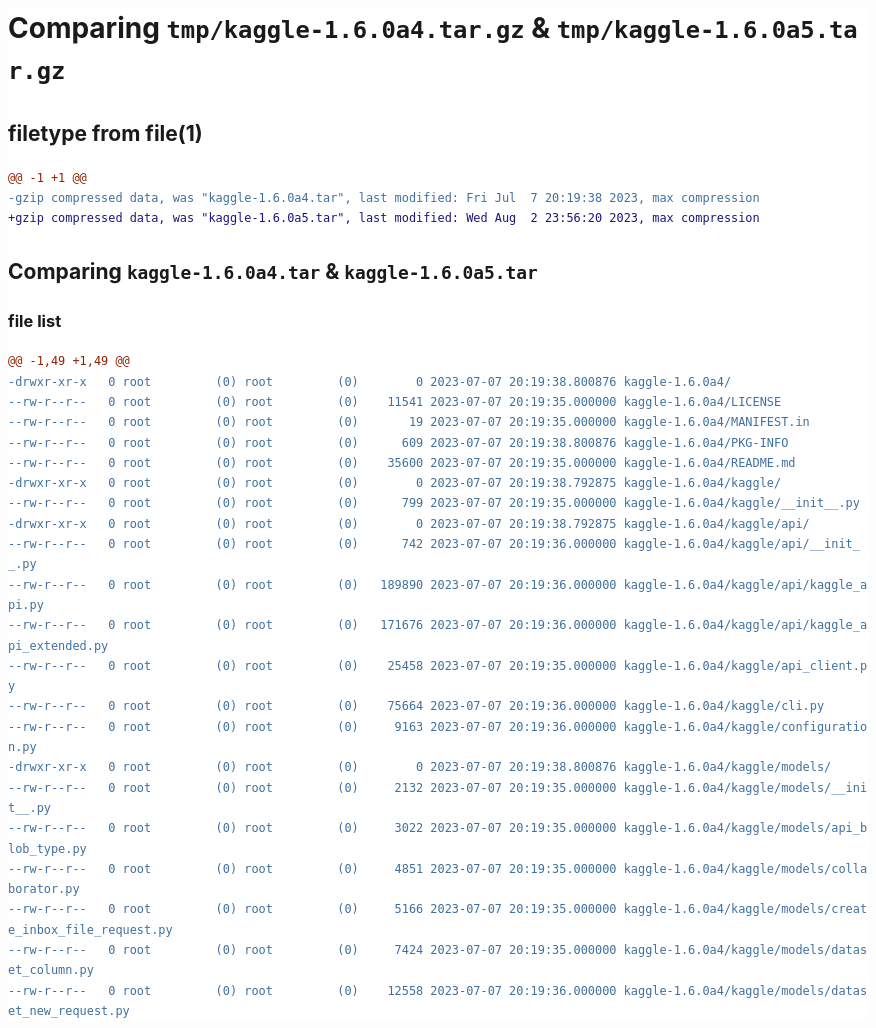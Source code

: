 # Comparing `tmp/kaggle-1.6.0a4.tar.gz` & `tmp/kaggle-1.6.0a5.tar.gz`

## filetype from file(1)

```diff
@@ -1 +1 @@
-gzip compressed data, was "kaggle-1.6.0a4.tar", last modified: Fri Jul  7 20:19:38 2023, max compression
+gzip compressed data, was "kaggle-1.6.0a5.tar", last modified: Wed Aug  2 23:56:20 2023, max compression
```

## Comparing `kaggle-1.6.0a4.tar` & `kaggle-1.6.0a5.tar`

### file list

```diff
@@ -1,49 +1,49 @@
-drwxr-xr-x   0 root         (0) root         (0)        0 2023-07-07 20:19:38.800876 kaggle-1.6.0a4/
--rw-r--r--   0 root         (0) root         (0)    11541 2023-07-07 20:19:35.000000 kaggle-1.6.0a4/LICENSE
--rw-r--r--   0 root         (0) root         (0)       19 2023-07-07 20:19:35.000000 kaggle-1.6.0a4/MANIFEST.in
--rw-r--r--   0 root         (0) root         (0)      609 2023-07-07 20:19:38.800876 kaggle-1.6.0a4/PKG-INFO
--rw-r--r--   0 root         (0) root         (0)    35600 2023-07-07 20:19:35.000000 kaggle-1.6.0a4/README.md
-drwxr-xr-x   0 root         (0) root         (0)        0 2023-07-07 20:19:38.792875 kaggle-1.6.0a4/kaggle/
--rw-r--r--   0 root         (0) root         (0)      799 2023-07-07 20:19:35.000000 kaggle-1.6.0a4/kaggle/__init__.py
-drwxr-xr-x   0 root         (0) root         (0)        0 2023-07-07 20:19:38.792875 kaggle-1.6.0a4/kaggle/api/
--rw-r--r--   0 root         (0) root         (0)      742 2023-07-07 20:19:36.000000 kaggle-1.6.0a4/kaggle/api/__init__.py
--rw-r--r--   0 root         (0) root         (0)   189890 2023-07-07 20:19:36.000000 kaggle-1.6.0a4/kaggle/api/kaggle_api.py
--rw-r--r--   0 root         (0) root         (0)   171676 2023-07-07 20:19:36.000000 kaggle-1.6.0a4/kaggle/api/kaggle_api_extended.py
--rw-r--r--   0 root         (0) root         (0)    25458 2023-07-07 20:19:35.000000 kaggle-1.6.0a4/kaggle/api_client.py
--rw-r--r--   0 root         (0) root         (0)    75664 2023-07-07 20:19:36.000000 kaggle-1.6.0a4/kaggle/cli.py
--rw-r--r--   0 root         (0) root         (0)     9163 2023-07-07 20:19:36.000000 kaggle-1.6.0a4/kaggle/configuration.py
-drwxr-xr-x   0 root         (0) root         (0)        0 2023-07-07 20:19:38.800876 kaggle-1.6.0a4/kaggle/models/
--rw-r--r--   0 root         (0) root         (0)     2132 2023-07-07 20:19:35.000000 kaggle-1.6.0a4/kaggle/models/__init__.py
--rw-r--r--   0 root         (0) root         (0)     3022 2023-07-07 20:19:35.000000 kaggle-1.6.0a4/kaggle/models/api_blob_type.py
--rw-r--r--   0 root         (0) root         (0)     4851 2023-07-07 20:19:35.000000 kaggle-1.6.0a4/kaggle/models/collaborator.py
--rw-r--r--   0 root         (0) root         (0)     5166 2023-07-07 20:19:35.000000 kaggle-1.6.0a4/kaggle/models/create_inbox_file_request.py
--rw-r--r--   0 root         (0) root         (0)     7424 2023-07-07 20:19:35.000000 kaggle-1.6.0a4/kaggle/models/dataset_column.py
--rw-r--r--   0 root         (0) root         (0)    12558 2023-07-07 20:19:36.000000 kaggle-1.6.0a4/kaggle/models/dataset_new_request.py
```